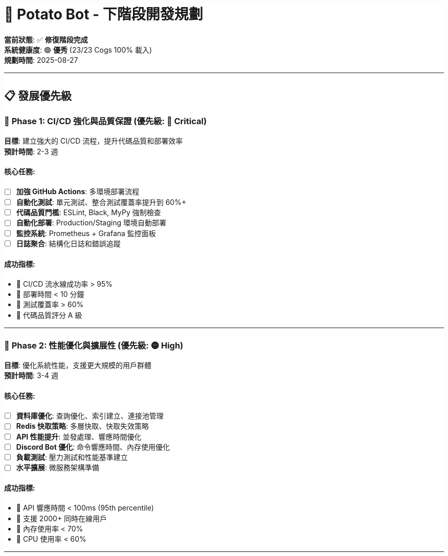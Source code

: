 # 🚀 Potato Bot - 下階段開發規劃

**當前狀態**: ✅ **修復階段完成**  
**系統健康度**: 🟢 **優秀** (23/23 Cogs 100% 載入)  
**規劃時間**: 2025-08-27  

---

## 📋 發展優先級

### 🎯 **Phase 1: CI/CD 強化與品質保證** (優先級: 🔴 Critical)
**目標**: 建立強大的 CI/CD 流程，提升代碼品質和部署效率  
**預計時間**: 2-3 週

#### 核心任務:
- [ ] **加強 GitHub Actions**: 多環境部署流程
- [ ] **自動化測試**: 單元測試、整合測試覆蓋率提升到 60%+
- [ ] **代碼品質門檻**: ESLint, Black, MyPy 強制檢查
- [ ] **自動化部署**: Production/Staging 環境自動部署
- [ ] **監控系統**: Prometheus + Grafana 監控面板
- [ ] **日誌聚合**: 結構化日誌和錯誤追蹤

#### 成功指標:
- 🎯 CI/CD 流水線成功率 > 95%
- 🎯 部署時間 < 10 分鐘
- 🎯 測試覆蓋率 > 60%
- 🎯 代碼品質評分 A 級

---

### 🚀 **Phase 2: 性能優化與擴展性** (優先級: 🟡 High)
**目標**: 優化系統性能，支援更大規模的用戶群體  
**預計時間**: 3-4 週

#### 核心任務:
- [ ] **資料庫優化**: 查詢優化、索引建立、連接池管理
- [ ] **Redis 快取策略**: 多層快取、快取失效策略
- [ ] **API 性能提升**: 並發處理、響應時間優化
- [ ] **Discord Bot 優化**: 命令響應時間、內存使用優化
- [ ] **負載測試**: 壓力測試和性能基準建立
- [ ] **水平擴展**: 微服務架構準備

#### 成功指標:
- 🎯 API 響應時間 < 100ms (95th percentile)
- 🎯 支援 2000+ 同時在線用戶
- 🎯 內存使用率 < 70%
- 🎯 CPU 使用率 < 60%

---
